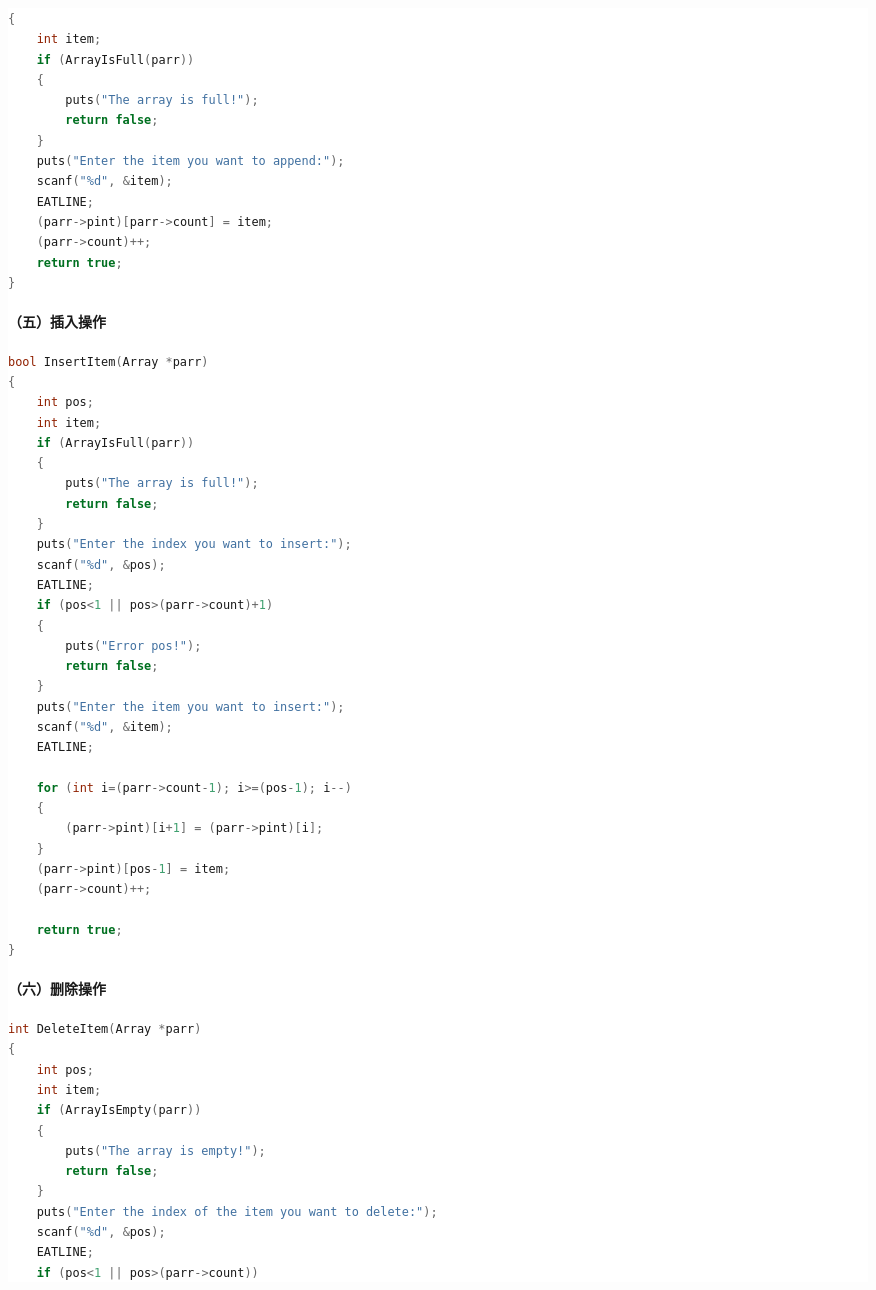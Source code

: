~~~c
{
    int item;
    if (ArrayIsFull(parr))
    {
        puts("The array is full!");
        return false;
    }
    puts("Enter the item you want to append:");
    scanf("%d", &item);
    EATLINE;
    (parr->pint)[parr->count] = item;
    (parr->count)++;
    return true;
}
~~~
#### （五）插入操作
~~~c
bool InsertItem(Array *parr)
{
    int pos;
    int item;
    if (ArrayIsFull(parr))
    {
        puts("The array is full!");
        return false;
    }
    puts("Enter the index you want to insert:");
    scanf("%d", &pos);
    EATLINE;
    if (pos<1 || pos>(parr->count)+1)
    {
        puts("Error pos!");
        return false;
    }
    puts("Enter the item you want to insert:");
    scanf("%d", &item);
    EATLINE;

    for (int i=(parr->count-1); i>=(pos-1); i--)
    {
        (parr->pint)[i+1] = (parr->pint)[i];
    }
    (parr->pint)[pos-1] = item;
    (parr->count)++;

    return true;
}
~~~
#### （六）删除操作
~~~c
int DeleteItem(Array *parr)
{
    int pos;
    int item;
    if (ArrayIsEmpty(parr))
    {
        puts("The array is empty!");
        return false;
    }
    puts("Enter the index of the item you want to delete:");
    scanf("%d", &pos);
    EATLINE;
    if (pos<1 || pos>(parr->count))
~~~